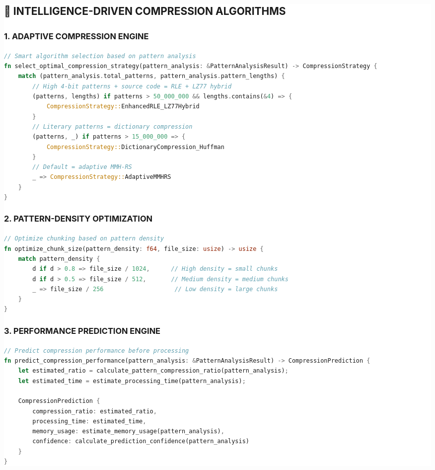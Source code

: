 ## 🧠 INTELLIGENCE-DRIVEN COMPRESSION ALGORITHMS

### **1. ADAPTIVE COMPRESSION ENGINE**
```rust
// Smart algorithm selection based on pattern analysis
fn select_optimal_compression_strategy(pattern_analysis: &PatternAnalysisResult) -> CompressionStrategy {
    match (pattern_analysis.total_patterns, pattern_analysis.pattern_lengths) {
        // High 4-bit patterns + source code = RLE + LZ77 hybrid
        (patterns, lengths) if patterns > 50_000_000 && lengths.contains(&4) => {
            CompressionStrategy::EnhancedRLE_LZ77Hybrid
        }
        // Literary patterns = dictionary compression
        (patterns, _) if patterns > 15_000_000 => {
            CompressionStrategy::DictionaryCompression_Huffman
        }
        // Default = adaptive MMH-RS
        _ => CompressionStrategy::AdaptiveMMHRS
    }
}
```

### **2. PATTERN-DENSITY OPTIMIZATION**
```rust
// Optimize chunking based on pattern density
fn optimize_chunk_size(pattern_density: f64, file_size: usize) -> usize {
    match pattern_density {
        d if d > 0.8 => file_size / 1024,      // High density = small chunks
        d if d > 0.5 => file_size / 512,       // Medium density = medium chunks
        _ => file_size / 256                    // Low density = large chunks
    }
}
```

### **3. PERFORMANCE PREDICTION ENGINE**
```rust
// Predict compression performance before processing
fn predict_compression_performance(pattern_analysis: &PatternAnalysisResult) -> CompressionPrediction {
    let estimated_ratio = calculate_pattern_compression_ratio(pattern_analysis);
    let estimated_time = estimate_processing_time(pattern_analysis);
    
    CompressionPrediction {
        compression_ratio: estimated_ratio,
        processing_time: estimated_time,
        memory_usage: estimate_memory_usage(pattern_analysis),
        confidence: calculate_prediction_confidence(pattern_analysis)
    }
}
```
